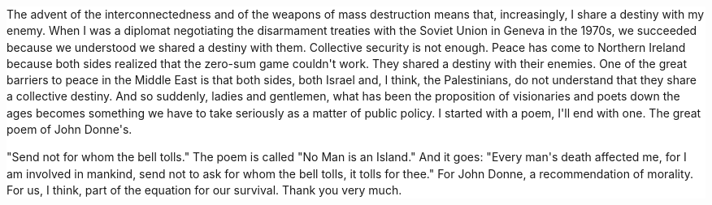 The advent of the interconnectedness and of the weapons of mass destruction means that,
increasingly, I share a destiny with my enemy. When I was a diplomat negotiating the
disarmament treaties with the Soviet Union in Geneva in the 1970s, we succeeded because we
understood we shared a destiny with them. Collective security is not enough. Peace has
come to Northern Ireland because both sides realized that the zero-sum game couldn't work.
They shared a destiny with their enemies. One of the great barriers to peace in the Middle
East is that both sides, both Israel and, I think, the Palestinians, do not understand
that they share a collective destiny. And so suddenly, ladies and gentlemen, what has been
the proposition of visionaries and poets down the ages becomes something we have to take
seriously as a matter of public policy. I started with a poem, I'll end with one. The great
poem of John Donne's.

"Send not for whom the bell tolls." The poem is called "No Man is an Island." And it goes:
"Every man's death affected me, for I am involved in mankind, send not to ask for whom the
bell tolls, it tolls for thee." For John Donne, a recommendation of morality. For us, I
think, part of the equation for our survival. Thank you very much.

